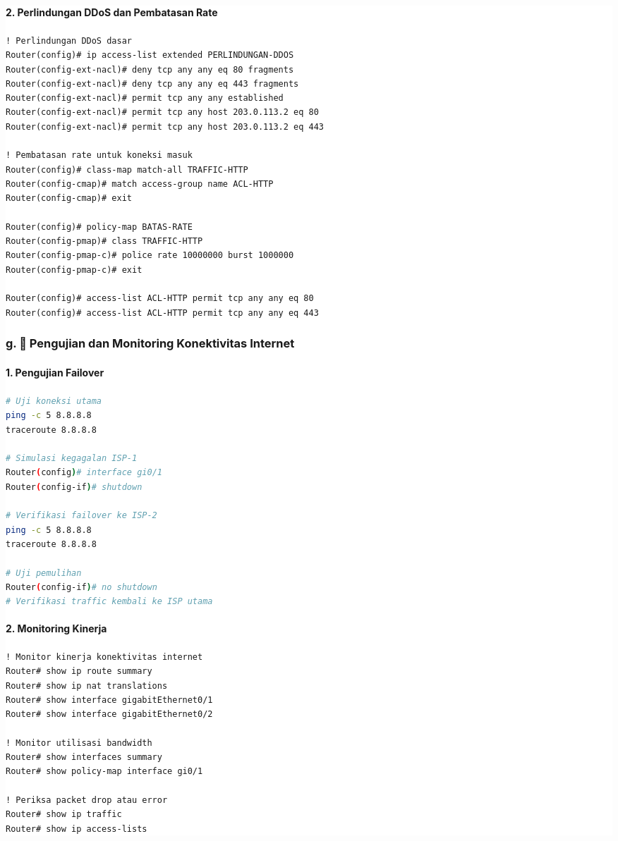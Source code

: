 #### 2. Perlindungan DDoS dan Pembatasan Rate
```cisco
! Perlindungan DDoS dasar
Router(config)# ip access-list extended PERLINDUNGAN-DDOS
Router(config-ext-nacl)# deny tcp any any eq 80 fragments
Router(config-ext-nacl)# deny tcp any any eq 443 fragments
Router(config-ext-nacl)# permit tcp any any established
Router(config-ext-nacl)# permit tcp any host 203.0.113.2 eq 80
Router(config-ext-nacl)# permit tcp any host 203.0.113.2 eq 443

! Pembatasan rate untuk koneksi masuk
Router(config)# class-map match-all TRAFFIC-HTTP
Router(config-cmap)# match access-group name ACL-HTTP
Router(config-cmap)# exit

Router(config)# policy-map BATAS-RATE
Router(config-pmap)# class TRAFFIC-HTTP
Router(config-pmap-c)# police rate 10000000 burst 1000000
Router(config-pmap-c)# exit

Router(config)# access-list ACL-HTTP permit tcp any any eq 80
Router(config)# access-list ACL-HTTP permit tcp any any eq 443
```

### g. 🧪 Pengujian dan Monitoring Konektivitas Internet

#### 1. Pengujian Failover
```bash
# Uji koneksi utama
ping -c 5 8.8.8.8
traceroute 8.8.8.8

# Simulasi kegagalan ISP-1
Router(config)# interface gi0/1
Router(config-if)# shutdown

# Verifikasi failover ke ISP-2
ping -c 5 8.8.8.8
traceroute 8.8.8.8

# Uji pemulihan
Router(config-if)# no shutdown
# Verifikasi traffic kembali ke ISP utama
```

#### 2. Monitoring Kinerja
```cisco
! Monitor kinerja konektivitas internet
Router# show ip route summary
Router# show ip nat translations
Router# show interface gigabitEthernet0/1
Router# show interface gigabitEthernet0/2

! Monitor utilisasi bandwidth
Router# show interfaces summary
Router# show policy-map interface gi0/1

! Periksa packet drop atau error
Router# show ip traffic
Router# show ip access-lists
```
